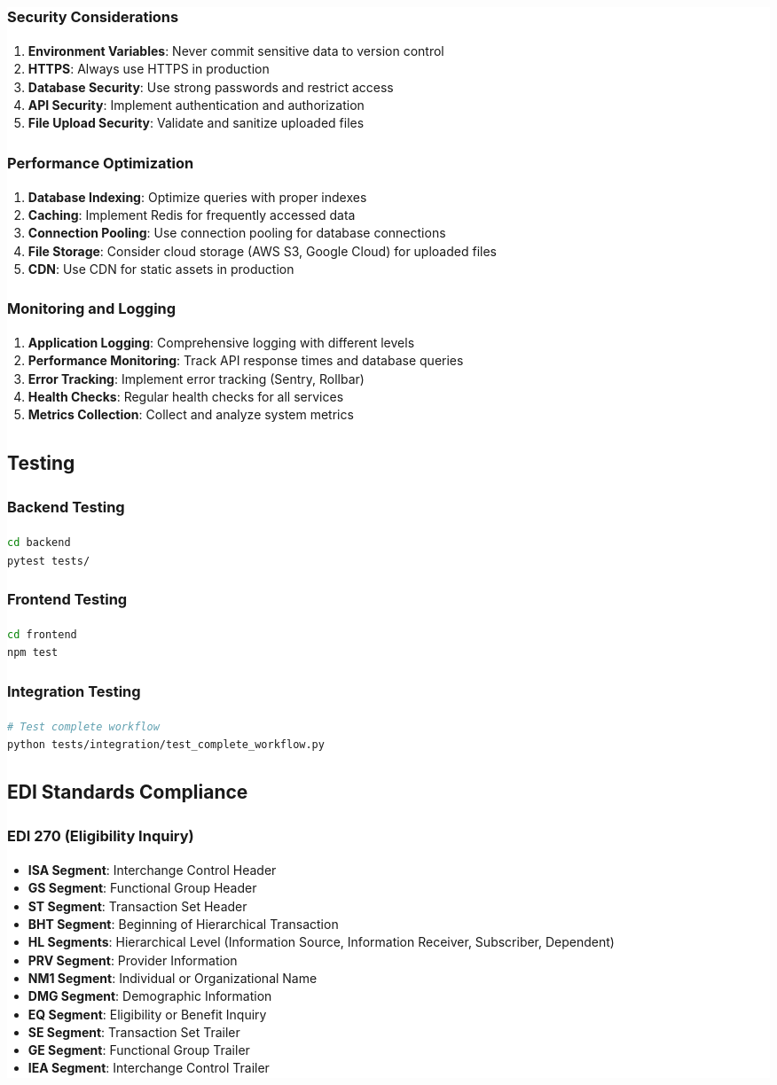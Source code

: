 ### Security Considerations

1. **Environment Variables**: Never commit sensitive data to version control
2. **HTTPS**: Always use HTTPS in production
3. **Database Security**: Use strong passwords and restrict access
4. **API Security**: Implement authentication and authorization
5. **File Upload Security**: Validate and sanitize uploaded files

### Performance Optimization

1. **Database Indexing**: Optimize queries with proper indexes
2. **Caching**: Implement Redis for frequently accessed data
3. **Connection Pooling**: Use connection pooling for database connections
4. **File Storage**: Consider cloud storage (AWS S3, Google Cloud) for uploaded files
5. **CDN**: Use CDN for static assets in production

### Monitoring and Logging

1. **Application Logging**: Comprehensive logging with different levels
2. **Performance Monitoring**: Track API response times and database queries
3. **Error Tracking**: Implement error tracking (Sentry, Rollbar)
4. **Health Checks**: Regular health checks for all services
5. **Metrics Collection**: Collect and analyze system metrics

## Testing

### Backend Testing

```bash
cd backend
pytest tests/
```

### Frontend Testing

```bash
cd frontend
npm test
```

### Integration Testing

```bash
# Test complete workflow
python tests/integration/test_complete_workflow.py
```

## EDI Standards Compliance

### EDI 270 (Eligibility Inquiry)
- **ISA Segment**: Interchange Control Header
- **GS Segment**: Functional Group Header
- **ST Segment**: Transaction Set Header
- **BHT Segment**: Beginning of Hierarchical Transaction
- **HL Segments**: Hierarchical Level (Information Source, Information Receiver, Subscriber, Dependent)
- **PRV Segment**: Provider Information
- **NM1 Segment**: Individual or Organizational Name
- **DMG Segment**: Demographic Information
- **EQ Segment**: Eligibility or Benefit Inquiry
- **SE Segment**: Transaction Set Trailer
- **GE Segment**: Functional Group Trailer
- **IEA Segment**: Interchange Control Trailer
